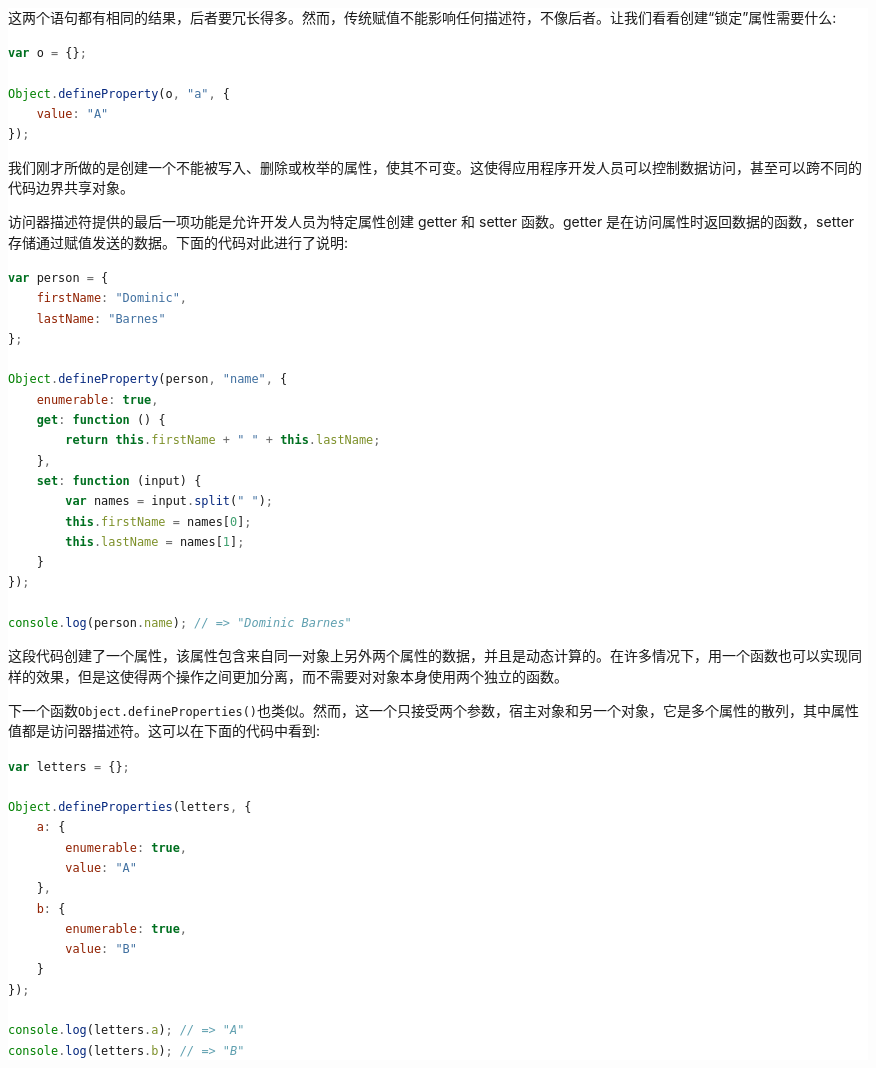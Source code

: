 这两个语句都有相同的结果，后者要冗长得多。然而，传统赋值不能影响任何描述符，不像后者。让我们看看创建“锁定”属性需要什么:

```js
var o = {};

Object.defineProperty(o, "a", {
    value: "A"
});
```

我们刚才所做的是创建一个不能被写入、删除或枚举的属性，使其不可变。这使得应用程序开发人员可以控制数据访问，甚至可以跨不同的代码边界共享对象。

访问器描述符提供的最后一项功能是允许开发人员为特定属性创建 getter 和 setter 函数。getter 是在访问属性时返回数据的函数，setter 存储通过赋值发送的数据。下面的代码对此进行了说明:

```js
var person = {
    firstName: "Dominic",
    lastName: "Barnes"
};

Object.defineProperty(person, "name", {
    enumerable: true,
    get: function () {
        return this.firstName + " " + this.lastName;
    },
    set: function (input) {
        var names = input.split(" ");
        this.firstName = names[0];
        this.lastName = names[1];
    }
});

console.log(person.name); // => "Dominic Barnes"
```

这段代码创建了一个属性，该属性包含来自同一对象上另外两个属性的数据，并且是动态计算的。在许多情况下，用一个函数也可以实现同样的效果，但是这使得两个操作之间更加分离，而不需要对对象本身使用两个独立的函数。

下一个函数`Object.defineProperties()`也类似。然而，这一个只接受两个参数，宿主对象和另一个对象，它是多个属性的散列，其中属性值都是访问器描述符。这可以在下面的代码中看到:

```js
var letters = {};

Object.defineProperties(letters, {
    a: {
        enumerable: true,
        value: "A"
    },
    b: {
        enumerable: true,
        value: "B"
    }
});

console.log(letters.a); // => "A"
console.log(letters.b); // => "B"
```
